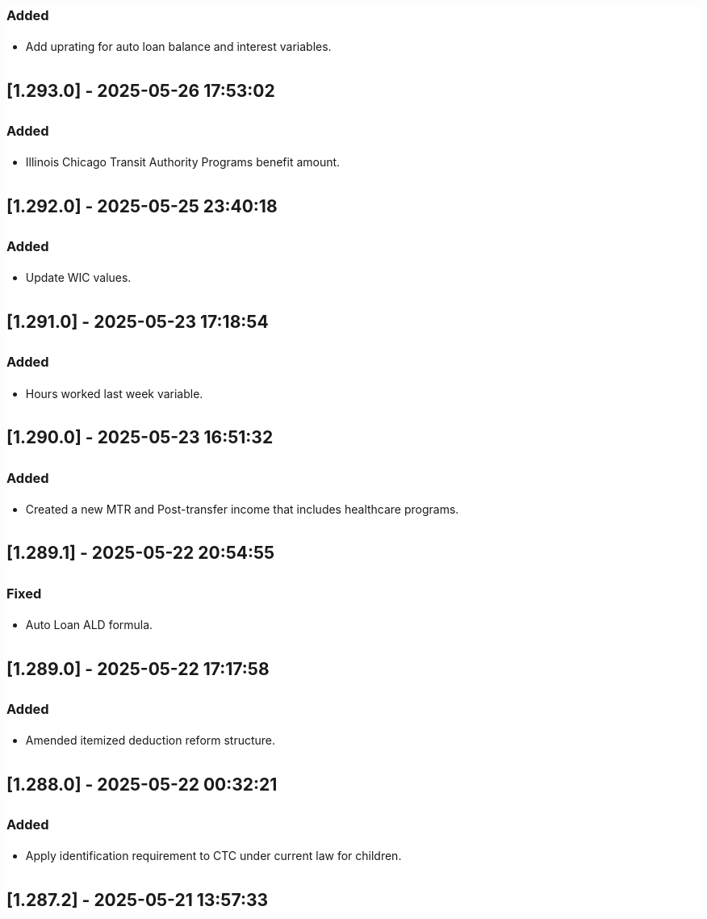 ### Added

- Add uprating for auto loan balance and interest variables.

## [1.293.0] - 2025-05-26 17:53:02

### Added

- Illinois Chicago Transit Authority Programs benefit amount.

## [1.292.0] - 2025-05-25 23:40:18

### Added

- Update WIC values.

## [1.291.0] - 2025-05-23 17:18:54

### Added

- Hours worked last week variable.

## [1.290.0] - 2025-05-23 16:51:32

### Added

- Created a new MTR and Post-transfer income that includes healthcare programs.

## [1.289.1] - 2025-05-22 20:54:55

### Fixed

- Auto Loan ALD formula.

## [1.289.0] - 2025-05-22 17:17:58

### Added

- Amended itemized deduction reform structure.

## [1.288.0] - 2025-05-22 00:32:21

### Added

- Apply identification requirement to CTC under current law for children.

## [1.287.2] - 2025-05-21 13:57:33
